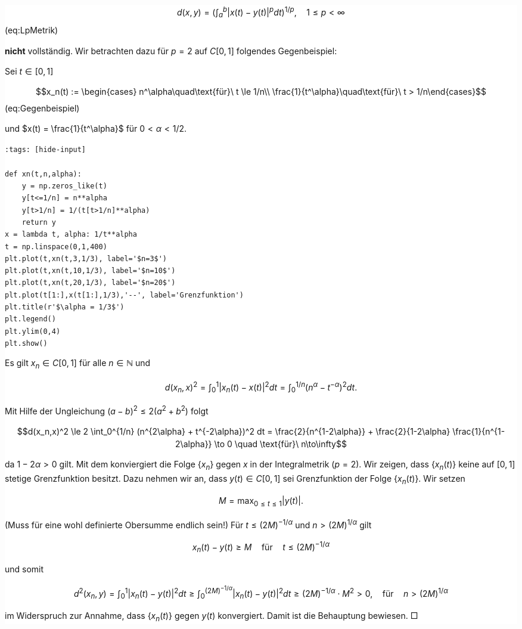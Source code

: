 $$d(x,y) = \left(\int_a^b |x(t)-y(t)|^p dt \right)^{1/p},\quad 1\le p < \infty$$ (eq:LpMetrik)

**nicht** vollständig. Wir betrachten dazu für $p=2$ auf $C[0,1]$ folgendes Gegenbeispiel:

Sei $t\in[0,1]$

$$x_n(t) := \begin{cases}
n^\alpha\quad\text{für}\ t \le 1/n\\
\frac{1}{t^\alpha}\quad\text{für}\ t > 1/n\end{cases}$$ (eq:Gegenbeispiel)

und $x(t) = \frac{1}{t^\alpha}$ für $0<\alpha<1/2$.

```{code-cell} ipython3
:tags: [hide-input]

def xn(t,n,alpha):
    y = np.zeros_like(t)
    y[t<=1/n] = n**alpha
    y[t>1/n] = 1/(t[t>1/n]**alpha)
    return y
x = lambda t, alpha: 1/t**alpha
t = np.linspace(0,1,400)
plt.plot(t,xn(t,3,1/3), label='$n=3$')
plt.plot(t,xn(t,10,1/3), label='$n=10$')
plt.plot(t,xn(t,20,1/3), label='$n=20$')
plt.plot(t[1:],x(t[1:],1/3),'--', label='Grenzfunktion')
plt.title(r'$\alpha = 1/3$')
plt.legend()
plt.ylim(0,4)
plt.show()
```

Es gilt $x_n \in C[0,1]$ für alle $n\in\mathbb{N}$ und

$$d(x_n,x)^2 = \int_0^1 |x_n(t)-x(t)|^2 dt = \int_0^{1/n} (n^\alpha - t^{-\alpha})^2 dt.$$

Mit Hilfe der Ungleichung $(a-b)^2 \le 2 (a^2+b^2)$ folgt

$$d(x_n,x)^2 \le 2 \int_0^{1/n} (n^{2\alpha} + t^{-2\alpha})^2 dt = \frac{2}{n^{1-2\alpha}} + \frac{2}{1-2\alpha} \frac{1}{n^{1-2\alpha}} \to 0 \quad \text{für}\ n\to\infty$$

da $1-2\alpha > 0$ gilt. Mit dem  konviergiert die Folge $\{x_n\}$ gegen $x$ in der Integralmetrik ($p=2$). Wir zeigen, dass $\{x_n(t)\}$ keine auf $[0,1]$ stetige Grenzfunktion besitzt. Dazu nehmen wir an, dass $y(t)\in C[0,1]$ sei Grenzfunktion der Folge $\{x_n(t)\}$. Wir setzen

$$M = \max_{0\le t\le 1} |y(t)|.$$

(Muss für eine wohl definierte Obersumme endlich sein!)
Für $t \le (2M)^{-1/\alpha}$ und $n > (2M)^{1/\alpha}$ gilt

$$x_n(t) - y(t) \ge M\quad \text{für}\quad t\le (2M)^{-1/\alpha}$$

und somit

$$d^2(x_n,y) = \int_0^1 |x_n(t)-y(t)|^2 dt \ge \int_0^{(2M)^{-1/\alpha}} |x_n(t)-y(t)|^2 dt \ge (2M)^{-1/\alpha}\cdot M^2 > 0, \quad \text{für}\quad n > (2M)^{1/\alpha}$$

im Widerspruch zur Annahme, dass $\{x_n(t)\}$ gegen $y(t)$ konvergiert. Damit ist die Behauptung bewiesen. $\Box$

